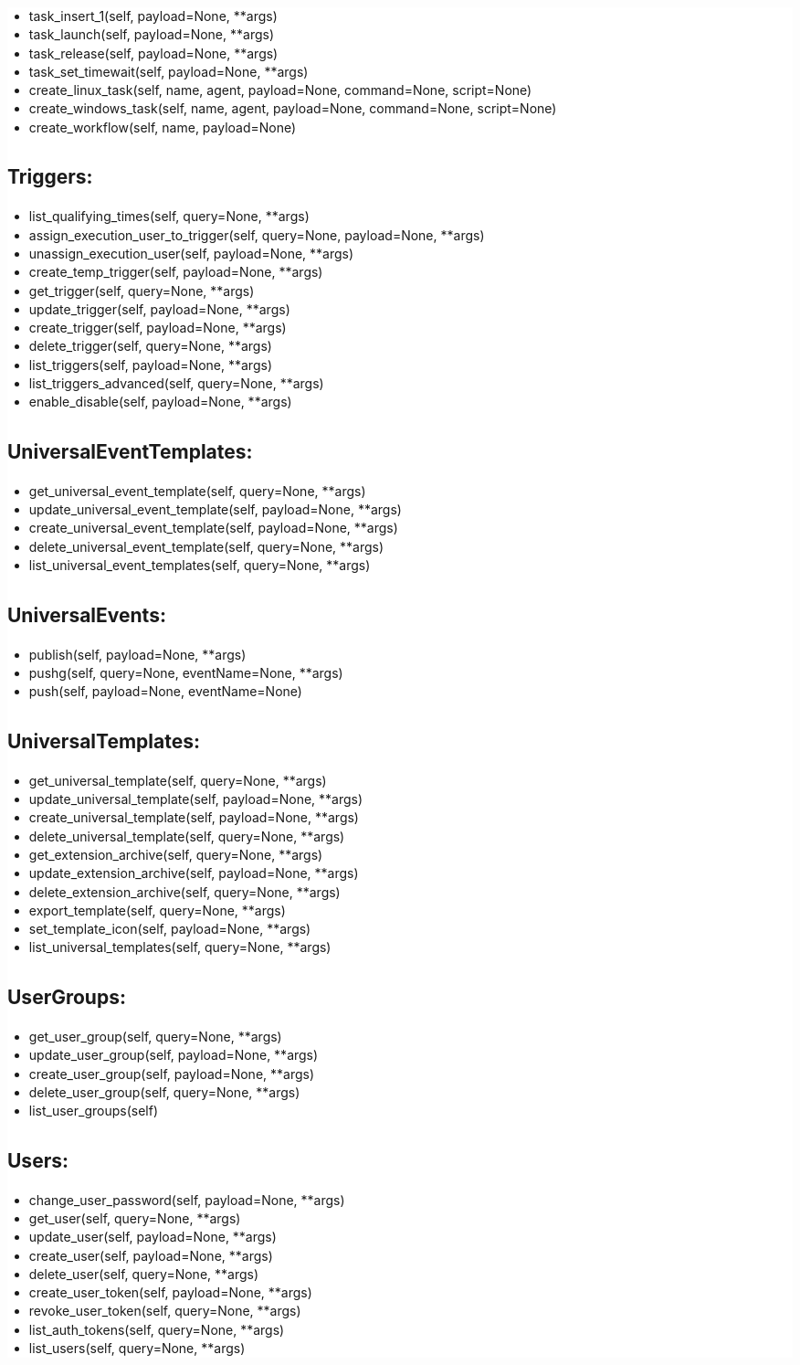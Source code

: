 - task_insert_1(self, payload=None, **args)
- task_launch(self, payload=None, **args)
- task_release(self, payload=None, **args)
- task_set_timewait(self, payload=None, **args)
- create_linux_task(self, name, agent, payload=None, command=None, script=None)
- create_windows_task(self, name, agent, payload=None, command=None, script=None)
- create_workflow(self, name, payload=None)
## Triggers:
- list_qualifying_times(self, query=None, **args)
- assign_execution_user_to_trigger(self, query=None, payload=None, **args)
- unassign_execution_user(self, payload=None, **args)
- create_temp_trigger(self, payload=None, **args)
- get_trigger(self, query=None, **args)
- update_trigger(self, payload=None, **args)
- create_trigger(self, payload=None, **args)
- delete_trigger(self, query=None, **args)
- list_triggers(self, payload=None, **args)
- list_triggers_advanced(self, query=None, **args)
- enable_disable(self, payload=None, **args)
## UniversalEventTemplates:
- get_universal_event_template(self, query=None, **args)
- update_universal_event_template(self, payload=None, **args)
- create_universal_event_template(self, payload=None, **args)
- delete_universal_event_template(self, query=None, **args)
- list_universal_event_templates(self, query=None, **args)
## UniversalEvents:
- publish(self, payload=None, **args)
- pushg(self, query=None, eventName=None, **args)
- push(self, payload=None, eventName=None)
## UniversalTemplates:
- get_universal_template(self, query=None, **args)
- update_universal_template(self, payload=None, **args)
- create_universal_template(self, payload=None, **args)
- delete_universal_template(self, query=None, **args)
- get_extension_archive(self, query=None, **args)
- update_extension_archive(self, payload=None, **args)
- delete_extension_archive(self, query=None, **args)
- export_template(self, query=None, **args)
- set_template_icon(self, payload=None, **args)
- list_universal_templates(self, query=None, **args)
## UserGroups:
- get_user_group(self, query=None, **args)
- update_user_group(self, payload=None, **args)
- create_user_group(self, payload=None, **args)
- delete_user_group(self, query=None, **args)
- list_user_groups(self)
## Users:
- change_user_password(self, payload=None, **args)
- get_user(self, query=None, **args)
- update_user(self, payload=None, **args)
- create_user(self, payload=None, **args)
- delete_user(self, query=None, **args)
- create_user_token(self, payload=None, **args)
- revoke_user_token(self, query=None, **args)
- list_auth_tokens(self, query=None, **args)
- list_users(self, query=None, **args)